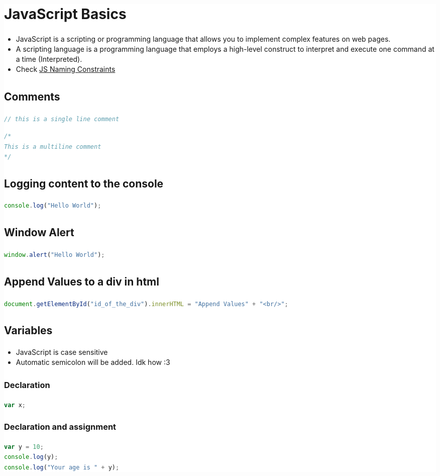 # JavaScript Basics

- JavaScript is a scripting or programming language that allows you to implement complex features on web pages.
- A scripting language is a programming language that employs a high-level construct to interpret and execute one command at a time (Interpreted).
- Check [JS Naming Constraints](./JS%20Naming%20Constraints.png)

## Comments

```javascript
// this is a single line comment
```

```javascript
/*
This is a multiline comment
*/
```

## Logging content to the console

```javascript
console.log("Hello World");
```

## Window Alert

```javascript
window.alert("Hello World");
```

## Append Values to a div in html

```javascript
document.getElementById("id_of_the_div").innerHTML = "Append Values" + "<br/>";
```

## Variables

- JavaScript is case sensitive
- Automatic semicolon will be added. Idk how :3

### Declaration

```javascript
var x;
```

### Declaration and assignment

```javascript
var y = 10;
console.log(y);
console.log("Your age is " + y);
```
